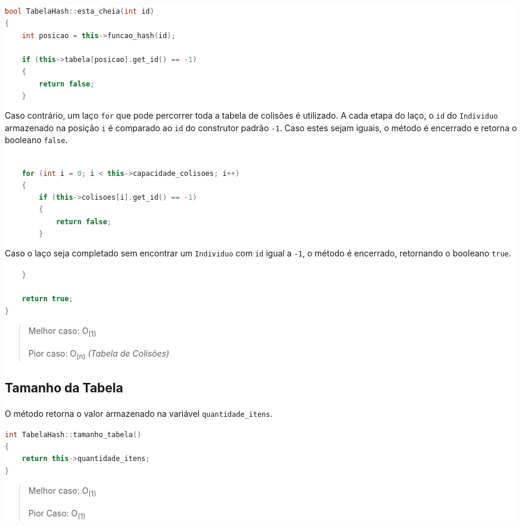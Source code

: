 ```cpp
bool TabelaHash::esta_cheia(int id)
{
    int posicao = this->funcao_hash(id);

    if (this->tabela[posicao].get_id() == -1)
    {
        return false;
    }
```

Caso contrário, um laço `for` que pode percorrer toda a tabela de colisões é utilizado. A cada etapa do laço, o `id` do `Individuo` armazenado na posição `i` é comparado ao `id` do construtor padrão `-1`. Caso estes sejam iguais, o método é encerrado e retorna o booleano `false`.

```cpp
    
    for (int i = 0; i < this->capacidade_colisoes; i++)
    {
        if (this->colisoes[i].get_id() == -1)
        {
            return false;
        }
```

Caso o laço seja completado sem encontrar um `Individuo` com `id` igual a `-1`, o método é encerrado, retornando o booleano `true`.

```cpp
    }

    return true;
}
```

> Melhor caso: O<sub>(1)</sub>
>
> Pior caso: O<sub>(n)</sub> _(Tabela de Colisões)_



## Tamanho da Tabela

O método retorna o valor armazenado na variável `quantidade_itens`.

```cpp
int TabelaHash::tamanho_tabela()
{
    return this->quantidade_itens;
}
```

> Melhor caso: O<sub>(1)</sub>
>
> Pior Caso: O<sub>(1)</sub>


